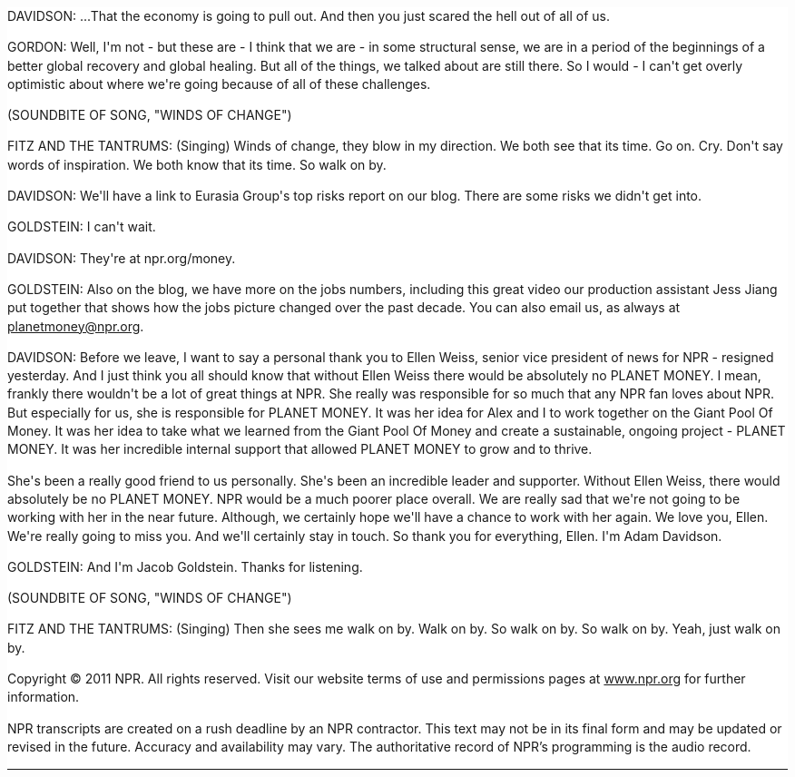 DAVIDSON: ...That the economy is going to pull out. And then you just scared the hell out of all of us.

GORDON: Well, I'm not - but these are - I think that we are - in some structural sense, we are in a period of the beginnings of a better global recovery and global healing. But all of the things, we talked about are still there. So I would - I can't get overly optimistic about where we're going because of all of these challenges.

(SOUNDBITE OF SONG, "WINDS OF CHANGE")

FITZ AND THE TANTRUMS: (Singing) Winds of change, they blow in my direction. We both see that its time. Go on. Cry. Don't say words of inspiration. We both know that its time. So walk on by.

DAVIDSON: We'll have a link to Eurasia Group's top risks report on our blog. There are some risks we didn't get into.

GOLDSTEIN: I can't wait.

DAVIDSON: They're at npr.org/money.

GOLDSTEIN: Also on the blog, we have more on the jobs numbers, including this great video our production assistant Jess Jiang put together that shows how the jobs picture changed over the past decade. You can also email us, as always at planetmoney@npr.org.

DAVIDSON: Before we leave, I want to say a personal thank you to Ellen Weiss, senior vice president of news for NPR - resigned yesterday. And I just think you all should know that without Ellen Weiss there would be absolutely no PLANET MONEY. I mean, frankly there wouldn't be a lot of great things at NPR. She really was responsible for so much that any NPR fan loves about NPR. But especially for us, she is responsible for PLANET MONEY. It was her idea for Alex and I to work together on the Giant Pool Of Money. It was her idea to take what we learned from the Giant Pool Of Money and create a sustainable, ongoing project - PLANET MONEY. It was her incredible internal support that allowed PLANET MONEY to grow and to thrive.

She's been a really good friend to us personally. She's been an incredible leader and supporter. Without Ellen Weiss, there would absolutely be no PLANET MONEY. NPR would be a much poorer place overall. We are really sad that we're not going to be working with her in the near future. Although, we certainly hope we'll have a chance to work with her again. We love you, Ellen. We're really going to miss you. And we'll certainly stay in touch. So thank you for everything, Ellen. I'm Adam Davidson.

GOLDSTEIN: And I'm Jacob Goldstein. Thanks for listening.

(SOUNDBITE OF SONG, "WINDS OF CHANGE")

FITZ AND THE TANTRUMS: (Singing) Then she sees me walk on by. Walk on by. So walk on by. So walk on by. Yeah, just walk on by.

Copyright © 2011 NPR. All rights reserved. Visit our website terms of use and permissions pages at www.npr.org for further information.

NPR transcripts are created on a rush deadline by an NPR contractor. This text may not be in its final form and may be updated or revised in the future. Accuracy and availability may vary. The authoritative record of NPR’s programming is the audio record.

----
